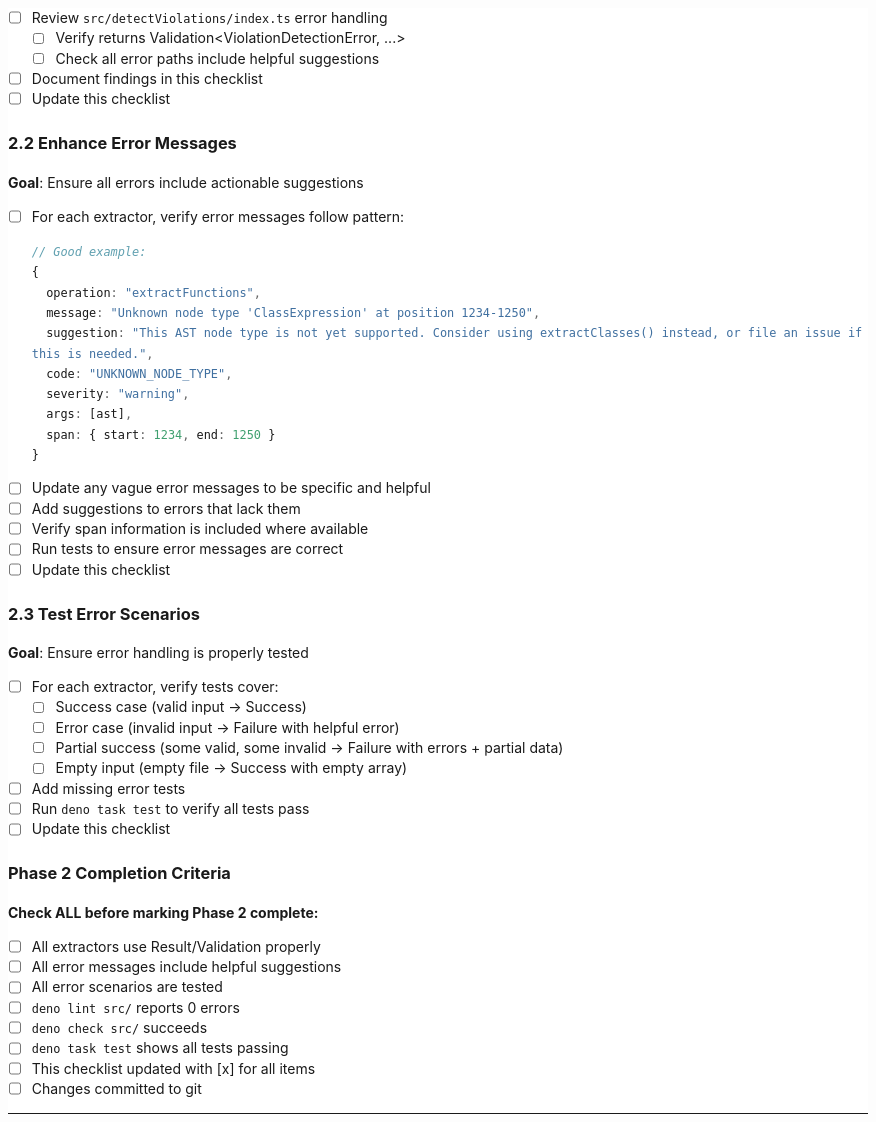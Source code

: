 - [ ] Review `src/detectViolations/index.ts` error handling
  - [ ] Verify returns Validation<ViolationDetectionError, ...>
  - [ ] Check all error paths include helpful suggestions
- [ ] Document findings in this checklist
- [ ] Update this checklist

### 2.2 Enhance Error Messages

**Goal**: Ensure all errors include actionable suggestions

- [ ] For each extractor, verify error messages follow pattern:
  ```typescript
  // Good example:
  {
    operation: "extractFunctions",
    message: "Unknown node type 'ClassExpression' at position 1234-1250",
    suggestion: "This AST node type is not yet supported. Consider using extractClasses() instead, or file an issue if this is needed.",
    code: "UNKNOWN_NODE_TYPE",
    severity: "warning",
    args: [ast],
    span: { start: 1234, end: 1250 }
  }
  ```
- [ ] Update any vague error messages to be specific and helpful
- [ ] Add suggestions to errors that lack them
- [ ] Verify span information is included where available
- [ ] Run tests to ensure error messages are correct
- [ ] Update this checklist

### 2.3 Test Error Scenarios

**Goal**: Ensure error handling is properly tested

- [ ] For each extractor, verify tests cover:
  - [ ] Success case (valid input → Success)
  - [ ] Error case (invalid input → Failure with helpful error)
  - [ ] Partial success (some valid, some invalid → Failure with errors + partial data)
  - [ ] Empty input (empty file → Success with empty array)
- [ ] Add missing error tests
- [ ] Run `deno task test` to verify all tests pass
- [ ] Update this checklist

### Phase 2 Completion Criteria

**Check ALL before marking Phase 2 complete:**

- [ ] All extractors use Result/Validation properly
- [ ] All error messages include helpful suggestions
- [ ] All error scenarios are tested
- [ ] `deno lint src/` reports 0 errors
- [ ] `deno check src/` succeeds
- [ ] `deno task test` shows all tests passing
- [ ] This checklist updated with [x] for all items
- [ ] Changes committed to git

---
